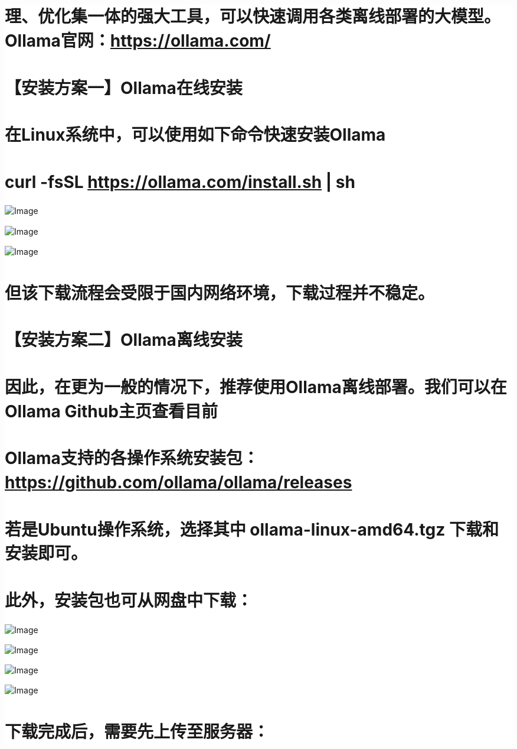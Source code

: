 # 理、优化集一体的强大工具，可以快速调用各类离线部署的大模型。Ollama官网：https://ollama.com/

# 【安装方案一】Ollama在线安装

# 在Linux系统中，可以使用如下命令快速安装Ollama

# curl -fsSL https://ollama.com/install.sh | sh

![Image](pdf_images\page116_img1.png)

![Image](pdf_images\page116_img2.png)

![Image](pdf_images\page116_img3.png)

# 但该下载流程会受限于国内网络环境，下载过程并不稳定。

# 【安装方案二】Ollama离线安装

# 因此，在更为一般的情况下，推荐使用Ollama离线部署。我们可以在Ollama Github主页查看目前

# Ollama支持的各操作系统安装包：https://github.com/ollama/ollama/releases

# 若是Ubuntu操作系统，选择其中 ollama-linux-amd64.tgz 下载和安装即可。

# 此外，安装包也可从网盘中下载：

![Image](pdf_images\page117_img1.png)

![Image](pdf_images\page117_img2.png)

![Image](pdf_images\page117_img3.png)

![Image](pdf_images\page117_img4.png)

# 下载完成后，需要先上传至服务器：

